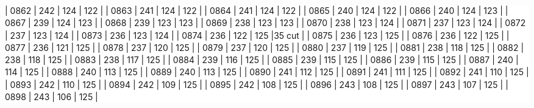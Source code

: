 | 0862 |  242 | 124 | 122 |
| 0863 |  241 | 124 | 122 |
| 0864 |  241 | 124 | 122 |
| 0865 |  240 | 124 | 122 |
| 0866 |  240 | 124 | 123 |
| 0867 |  239 | 124 | 123 |
| 0868 |  239 | 123 | 123 |
| 0869 |  238 | 123 | 123 |
| 0870 |  238 | 123 | 124 |
| 0871 |  237 | 123 | 124 |
| 0872 |  237 | 123 | 124 |
| 0873 |  236 | 123 | 124 |
| 0874 |  236 | 122 | 125 |35 cut |
| 0875 |  236 | 123 | 125 |
| 0876 |  236 | 122 | 125 |
| 0877 |  236 | 121 | 125 |
| 0878 |  237 | 120 | 125 |
| 0879 |  237 | 120 | 125 |
| 0880 |  237 | 119 | 125 |
| 0881 |  238 | 118 | 125 |
| 0882 |  238 | 118 | 125 |
| 0883 |  238 | 117 | 125 |
| 0884 |  239 | 116 | 125 |
| 0885 |  239 | 115 | 125 |
| 0886 |  239 | 115 | 125 |
| 0887 |  240 | 114 | 125 |
| 0888 |  240 | 113 | 125 |
| 0889 |  240 | 113 | 125 |
| 0890 |  241 | 112 | 125 |
| 0891 |  241 | 111 | 125 |
| 0892 |  241 | 110 | 125 |
| 0893 |  242 | 110 | 125 |
| 0894 |  242 | 109 | 125 |
| 0895 |  242 | 108 | 125 |
| 0896 |  243 | 108 | 125 |
| 0897 |  243 | 107 | 125 |
| 0898 |  243 | 106 | 125 |